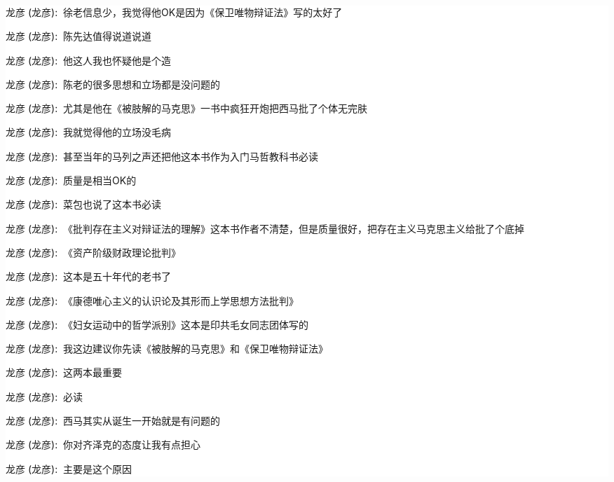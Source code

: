 龙彦 (龙彦): 
徐老信息少，我觉得他OK是因为《保卫唯物辩证法》写的太好了

龙彦 (龙彦): 
陈先达值得说道说道

龙彦 (龙彦): 
他这人我也怀疑他是个造

龙彦 (龙彦): 
陈老的很多思想和立场都是没问题的

龙彦 (龙彦): 
尤其是他在《被肢解的马克思》一书中疯狂开炮把西马批了个体无完肤

龙彦 (龙彦): 
我就觉得他的立场没毛病

龙彦 (龙彦): 
甚至当年的马列之声还把他这本书作为入门马哲教科书必读

龙彦 (龙彦): 
质量是相当OK的

龙彦 (龙彦): 
菜包也说了这本书必读

龙彦 (龙彦): 
《批判存在主义对辩证法的理解》这本书作者不清楚，但是质量很好，把存在主义马克思主义给批了个底掉

龙彦 (龙彦): 
《资产阶级财政理论批判》

龙彦 (龙彦): 
这本是五十年代的老书了

龙彦 (龙彦): 
《康德唯心主义的认识论及其形而上学思想方法批判》

龙彦 (龙彦): 
《妇女运动中的哲学派别》这本是印共毛女同志团体写的

龙彦 (龙彦): 
我这边建议你先读《被肢解的马克思》和《保卫唯物辩证法》

龙彦 (龙彦): 
这两本最重要

龙彦 (龙彦): 
必读

龙彦 (龙彦): 
西马其实从诞生一开始就是有问题的

龙彦 (龙彦): 
你对齐泽克的态度让我有点担心

龙彦 (龙彦): 
主要是这个原因
